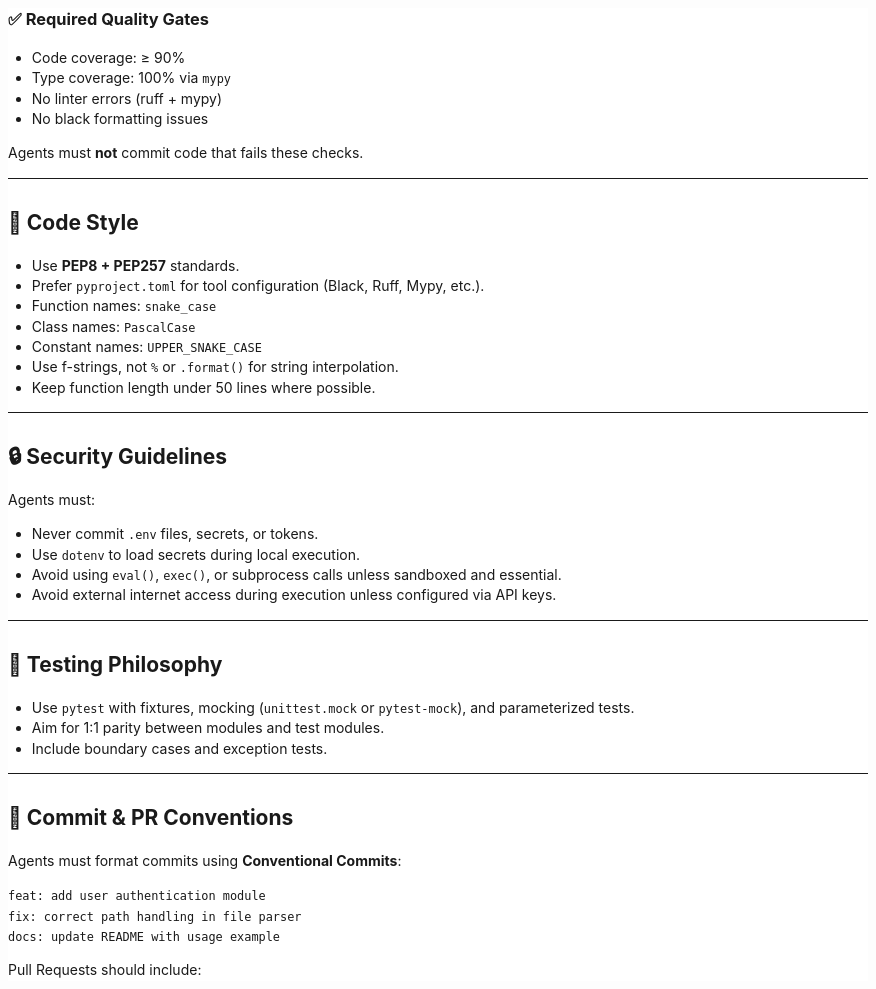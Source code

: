 ### ✅ Required Quality Gates

- Code coverage: ≥ 90%
- Type coverage: 100% via `mypy`
- No linter errors (ruff + mypy)
- No black formatting issues

Agents must **not** commit code that fails these checks.

---

## 🧹 Code Style

- Use **PEP8 + PEP257** standards.
- Prefer `pyproject.toml` for tool configuration (Black, Ruff, Mypy, etc.).
- Function names: `snake_case`
- Class names: `PascalCase`
- Constant names: `UPPER_SNAKE_CASE`
- Use f-strings, not `%` or `.format()` for string interpolation.
- Keep function length under 50 lines where possible.

---

## 🔒 Security Guidelines

Agents must:

- Never commit `.env` files, secrets, or tokens.
- Use `dotenv` to load secrets during local execution.
- Avoid using `eval()`, `exec()`, or subprocess calls unless sandboxed and essential.
- Avoid external internet access during execution unless configured via API keys.

---

## 🧪 Testing Philosophy

- Use `pytest` with fixtures, mocking (`unittest.mock` or `pytest-mock`), and parameterized tests.
- Aim for 1:1 parity between modules and test modules.
- Include boundary cases and exception tests.

---

## 🧾 Commit & PR Conventions

Agents must format commits using **Conventional Commits**:

```
feat: add user authentication module
fix: correct path handling in file parser
docs: update README with usage example
```

Pull Requests should include:
